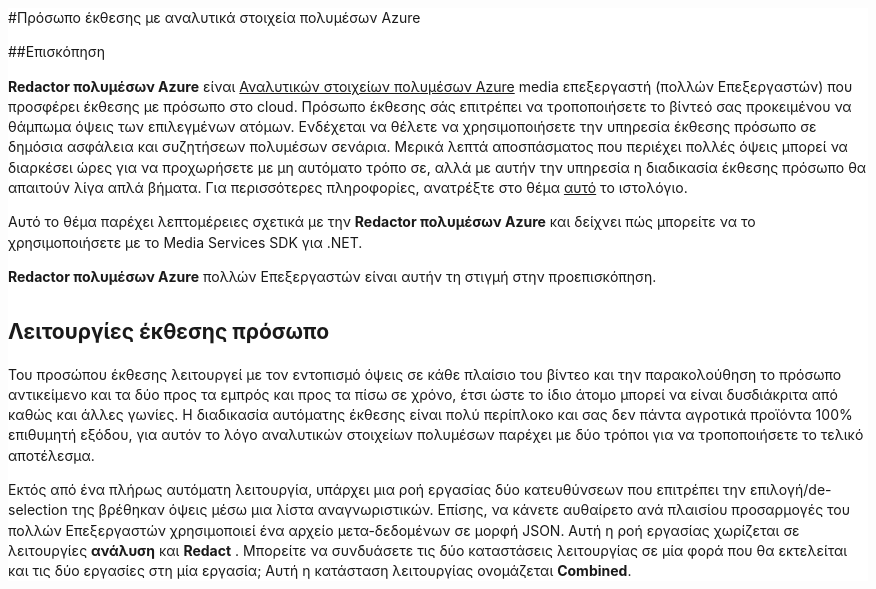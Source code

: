 <properties
    pageTitle="Πρόσωπο έκθεσης με αναλυτικά στοιχεία πολυμέσων Azure | Microsoft Azure"
    description="Αυτό το θέμα παρουσιάζει τον τρόπο για να προχωρήσετε όψεις με αναλυτικά στοιχεία πολυμέσων Azure σε."
    services="media-services"
    documentationCenter=""
    authors="juliako"
    manager="erikre"
    editor=""/>

<tags
    ms.service="media-services"
    ms.workload="media"
    ms.tgt_pltfrm="na"
    ms.devlang="dotnet"
    ms.topic="article"
    ms.date="09/12/2016"   
    ms.author="juliako;"/>
 
#<a name="face-redaction-with-azure-media-analytics"></a>Πρόσωπο έκθεσης με αναλυτικά στοιχεία πολυμέσων Azure

##<a name="overview"></a>Επισκόπηση

**Redactor πολυμέσων Azure** είναι [Αναλυτικών στοιχείων πολυμέσων Azure](media-services-analytics-overview.md) media επεξεργαστή (πολλών Επεξεργαστών) που προσφέρει έκθεσης με πρόσωπο στο cloud. Πρόσωπο έκθεσης σάς επιτρέπει να τροποποιήσετε το βίντεό σας προκειμένου να θάμπωμα όψεις των επιλεγμένων ατόμων. Ενδέχεται να θέλετε να χρησιμοποιήσετε την υπηρεσία έκθεσης πρόσωπο σε δημόσια ασφάλεια και συζητήσεων πολυμέσων σενάρια. Μερικά λεπτά αποσπάσματος που περιέχει πολλές όψεις μπορεί να διαρκέσει ώρες για να προχωρήσετε με μη αυτόματο τρόπο σε, αλλά με αυτήν την υπηρεσία η διαδικασία έκθεσης πρόσωπο θα απαιτούν λίγα απλά βήματα. Για περισσότερες πληροφορίες, ανατρέξτε στο θέμα [αυτό](https://azure.microsoft.com/blog/azure-media-redactor/) το ιστολόγιο.

Αυτό το θέμα παρέχει λεπτομέρειες σχετικά με την **Redactor πολυμέσων Azure** και δείχνει πώς μπορείτε να το χρησιμοποιήσετε με το Media Services SDK για .NET.

**Redactor πολυμέσων Azure** πολλών Επεξεργαστών είναι αυτήν τη στιγμή στην προεπισκόπηση.

## <a name="face-redaction-modes"></a>Λειτουργίες έκθεσης πρόσωπο

Του προσώπου έκθεσης λειτουργεί με τον εντοπισμό όψεις σε κάθε πλαίσιο του βίντεο και την παρακολούθηση το πρόσωπο αντικείμενο και τα δύο προς τα εμπρός και προς τα πίσω σε χρόνο, έτσι ώστε το ίδιο άτομο μπορεί να είναι δυσδιάκριτα από καθώς και άλλες γωνίες. Η διαδικασία αυτόματης έκθεσης είναι πολύ περίπλοκο και σας δεν πάντα αγροτικά προϊόντα 100% επιθυμητή εξόδου, για αυτόν το λόγο αναλυτικών στοιχείων πολυμέσων παρέχει με δύο τρόποι για να τροποποιήσετε το τελικό αποτέλεσμα.

Εκτός από ένα πλήρως αυτόματη λειτουργία, υπάρχει μια ροή εργασίας δύο κατευθύνσεων που επιτρέπει την επιλογή/de-selection της βρέθηκαν όψεις μέσω μια λίστα αναγνωριστικών. Επίσης, να κάνετε αυθαίρετο ανά πλαισίου προσαρμογές του πολλών Επεξεργαστών χρησιμοποιεί ένα αρχείο μετα-δεδομένων σε μορφή JSON. Αυτή η ροή εργασίας χωρίζεται σε λειτουργίες **ανάλυση** και **Redact** . Μπορείτε να συνδυάσετε τις δύο καταστάσεις λειτουργίας σε μία φορά που θα εκτελείται και τις δύο εργασίες στη μία εργασία; Αυτή η κατάσταση λειτουργίας ονομάζεται **Combined**.
